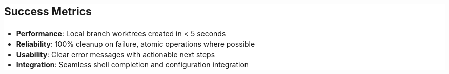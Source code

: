 ## Success Metrics

- **Performance**: Local branch worktrees created in < 5 seconds
- **Reliability**: 100% cleanup on failure, atomic operations where possible
- **Usability**: Clear error messages with actionable next steps
- **Integration**: Seamless shell completion and configuration integration

